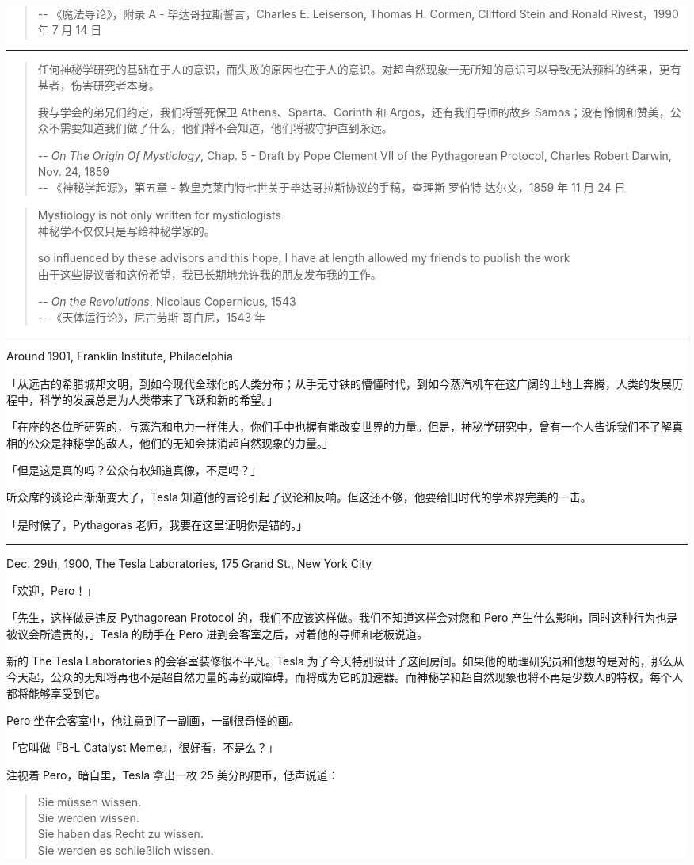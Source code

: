 > -- 《魔法导论》，附录 A - 毕达哥拉斯誓言，Charles E. Leiserson, Thomas H. Cormen, Clifford Stein and Ronald Rivest，1990 年 7 月 14 日

----

> 任何神秘学研究的基础在于人的意识，而失败的原因也在于人的意识。对超自然现象一无所知的意识可以导致无法预料的结果，更有甚者，伤害研究者本身。
>
> 我与学会的弟兄们约定，我们将誓死保卫 Athens、Sparta、Corinth 和 Argos，还有我们导师的故乡 Samos；没有怜悯和赞美，公众不需要知道我们做了什么，他们将不会知道，他们将被守护直到永远。
>
> -- *On The Origin Of Mystiology*, Chap. 5 - Draft by Pope Clement VII of the Pythagorean Protocol, Charles Robert Darwin, Nov. 24, 1859  
> -- 《神秘学起源》，第五章 - 教皇克莱门特七世关于毕达哥拉斯协议的手稿，查理斯 罗伯特 达尔文，1859 年 11 月 24 日


> Mystiology is not only written for mystiologists  
> 神秘学不仅仅只是写给神秘学家的。
>
> so influenced by these advisors and this hope, I have at length allowed my friends to publish the work  
> 由于这些提议者和这份希望，我已长期地允许我的朋友发布我的工作。
>
> -- *On the Revolutions*, Nicolaus Copernicus, 1543  
> -- 《天体运行论》，尼古劳斯 哥白尼，1543 年

----

Around 1901, Franklin Institute, Philadelphia  

「从远古的希腊城邦文明，到如今现代全球化的人类分布；从手无寸铁的懵懂时代，到如今蒸汽机车在这广阔的土地上奔腾，人类的发展历程中，科学的发展总是为人类带来了飞跃和新的希望。」

「在座的各位所研究的，与蒸汽和电力一样伟大，你们手中也握有能改变世界的力量。但是，神秘学研究中，曾有一个人告诉我们不了解真相的公众是神秘学的敌人，他们的无知会抹消超自然现象的力量。」

「但是这是真的吗？公众有权知道真像，不是吗？」

听众席的谈论声渐渐变大了，Tesla 知道他的言论引起了议论和反响。但这还不够，他要给旧时代的学术界完美的一击。

「是时候了，Pythagoras 老师，我要在这里证明你是错的。」

----

Dec. 29th, 1900, The Tesla Laboratories, 175 Grand St., New York City  

「欢迎，Pero！」

「先生，这样做是违反 Pythagorean Protocol 的，我们不应该这样做。我们不知道这样会对您和 Pero 产生什么影响，同时这种行为也是被议会所遣责的，」Tesla 的助手在 Pero 进到会客室之后，对着他的导师和老板说道。

新的 The Tesla Laboratories 的会客室装修很不平凡。Tesla 为了今天特别设计了这间房间。如果他的助理研究员和他想的是对的，那么从今天起，公众的无知将再也不是超自然力量的毒药或障碍，而将成为它的加速器。而神秘学和超自然现象也将不再是少数人的特权，每个人都将能够享受到它。

Pero 坐在会客室中，他注意到了一副画，一副很奇怪的画。

「它叫做『B-L Catalyst Meme』，很好看，不是么？」

注视着 Pero，暗自里，Tesla 拿出一枚 25 美分的硬币，低声说道：

> Sie müssen wissen.  
> Sie werden wissen.  
> Sie haben das Recht zu wissen.  
> Sie werden es schließlich wissen.  
>
